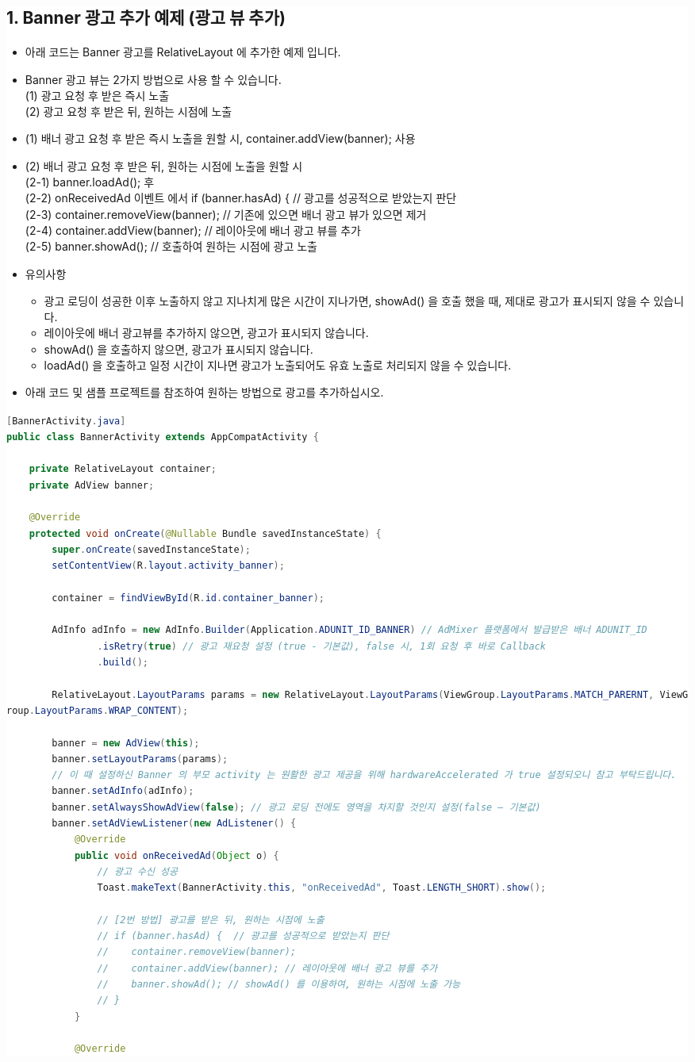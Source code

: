 ## 1. Banner 광고 추가 예제 (광고 뷰 추가)
- 아래 코드는 Banner 광고를 RelativeLayout 에 추가한 예제 입니다.
- Banner 광고 뷰는 2가지 방법으로 사용 할 수 있습니다.    
  (1) 광고 요청 후 받은 즉시 노출   
  (2) 광고 요청 후 받은 뒤, 원하는 시점에 노출   
- (1) 배너 광고 요청 후 받은 즉시 노출을 원할 시, container.addView(banner); 사용
- (2) 배너 광고 요청 후 받은 뒤, 원하는 시점에 노출을 원할 시   
   (2-1) banner.loadAd(); 후   
   (2-2) onReceivedAd 이벤트 에서 if (banner.hasAd) {  // 광고를 성공적으로 받았는지 판단   
   (2-3) container.removeView(banner); // 기존에 있으면 배너 광고 뷰가 있으면 제거   
   (2-4) container.addView(banner);   // 레이아웃에 배너 광고 뷰를 추가   
   (2-5) banner.showAd();  // 호출하여 원하는 시점에 광고 노출   

 - 유의사항
   - 광고 로딩이 성공한 이후 노출하지 않고 지나치게 많은 시간이 지나가면, showAd() 을 호출 했을 때, 제대로 광고가 표시되지 않을 수 있습니다.
   - 레이아웃에 배너 광고뷰를 추가하지 않으면, 광고가 표시되지 않습니다.
   - showAd() 을 호출하지 않으면, 광고가 표시되지 않습니다.
   - loadAd() 을 호출하고 일정 시간이 지나면 광고가 노출되어도 유효 노출로 처리되지 않을 수 있습니다.

- 아래 코드 및 샘플 프로젝트를 참조하여 원하는 방법으로 광고를 추가하십시오.

```java
[BannerActivity.java]
public class BannerActivity extends AppCompatActivity {

    private RelativeLayout container;
    private AdView banner;

    @Override
    protected void onCreate(@Nullable Bundle savedInstanceState) {
        super.onCreate(savedInstanceState);
        setContentView(R.layout.activity_banner);

        container = findViewById(R.id.container_banner);

        AdInfo adInfo = new AdInfo.Builder(Application.ADUNIT_ID_BANNER) // AdMixer 플랫폼에서 발급받은 배너 ADUNIT_ID
                .isRetry(true) // 광고 재요청 설정 (true - 기본값), false 시, 1회 요청 후 바로 Callback
                .build();

        RelativeLayout.LayoutParams params = new RelativeLayout.LayoutParams(ViewGroup.LayoutParams.MATCH_PARERNT, ViewGroup.LayoutParams.WRAP_CONTENT);

        banner = new AdView(this);
        banner.setLayoutParams(params);
        // 이 때 설정하신 Banner 의 부모 activity 는 원활한 광고 제공을 위해 hardwareAccelerated 가 true 설정되오니 참고 부탁드립니다.
        banner.setAdInfo(adInfo);
        banner.setAlwaysShowAdView(false); // 광고 로딩 전에도 영역을 차지할 것인지 설정(false – 기본값)
        banner.setAdViewListener(new AdListener() {
            @Override
            public void onReceivedAd(Object o) {
                // 광고 수신 성공
                Toast.makeText(BannerActivity.this, "onReceivedAd", Toast.LENGTH_SHORT).show();

                // [2번 방법] 광고를 받은 뒤, 원하는 시점에 노출
                // if (banner.hasAd) {  // 광고를 성공적으로 받았는지 판단
                //    container.removeView(banner);
                //    container.addView(banner); // 레이아웃에 배너 광고 뷰를 추가
                //    banner.showAd(); // showAd() 를 이용하여, 원하는 시점에 노출 가능
                // }
            }

            @Override
```
